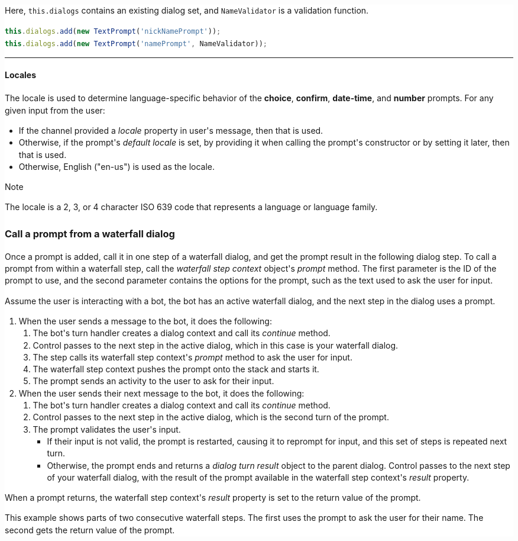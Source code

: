 Here, `this.dialogs` contains an existing dialog set, and `NameValidator` is a validation function.

```javascript
this.dialogs.add(new TextPrompt('nickNamePrompt'));
this.dialogs.add(new TextPrompt('namePrompt', NameValidator));
```

---

#### Locales

The locale is used to determine language-specific behavior of the **choice**, **confirm**, **date-time**, and **number** prompts. For any given input from the user:

* If the channel provided a _locale_ property in user's message, then that is used.
* Otherwise, if the prompt's _default locale_ is set, by providing it when calling the prompt's constructor or by setting it later, then that is used.
* Otherwise, English ("en-us") is used as the locale.

> [!NOTE]
> The locale is a 2, 3, or 4 character ISO 639 code that represents a language or language family.

### Call a prompt from a waterfall dialog

Once a prompt is added, call it in one step of a waterfall dialog, and get the prompt result in the following dialog step.
To call a prompt from within a waterfall step, call the _waterfall step context_ object's _prompt_ method. The first parameter is the ID of the prompt to use, and the second parameter contains the options for the prompt, such as the text used to ask the user for input.

Assume the user is interacting with a bot, the bot has an active waterfall dialog, and the next step in the dialog uses a prompt.

1. When the user sends a message to the bot, it does the following:
   1. The bot's turn handler creates a dialog context and call its _continue_ method.
   1. Control passes to the next step in the active dialog, which in this case is your waterfall dialog.
   1. The step calls its waterfall step context's _prompt_ method to ask the user for input.
   1. The waterfall step context pushes the prompt onto the stack and starts it.
   1. The prompt sends an activity to the user to ask for their input.
1. When the user sends their next message to the bot, it does the following:
   1. The bot's turn handler creates a dialog context and call its _continue_ method.
   1. Control passes to the next step in the active dialog, which is the second turn of the prompt.
   1. The prompt validates the user's input.
      * If their input is not valid, the prompt is restarted, causing it to reprompt for input, and this set of steps is repeated next turn.
      * Otherwise, the prompt ends and returns a _dialog turn result_ object to the parent dialog. Control passes to the next step of your waterfall dialog, with the result of the prompt available in the waterfall step context's _result_ property.



When a prompt returns, the waterfall step context's _result_ property is set to the return value of the prompt.

This example shows parts of two consecutive waterfall steps. The first uses the prompt to ask the user for their name. The second gets the return value of the prompt.
